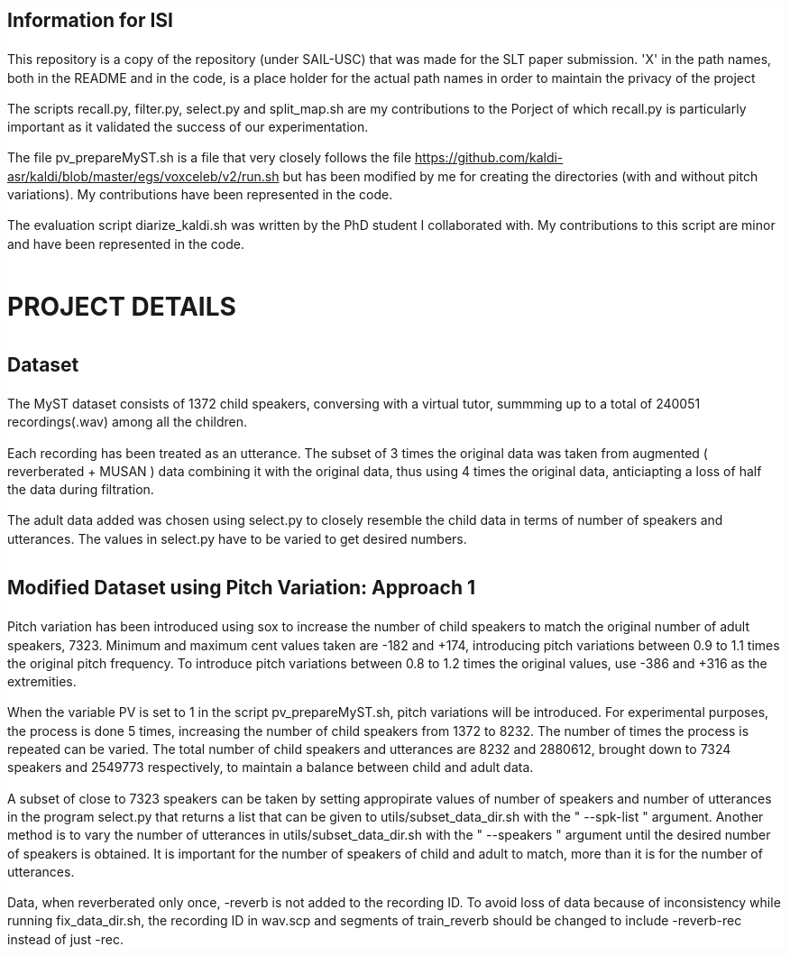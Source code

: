 ## Information for ISI

This repository is a copy of the repository (under SAIL-USC) that was made for the SLT paper submission. 'X' in the path names, both in the README and in the code, is a place holder for the actual path names in order to maintain the privacy of the project

The scripts recall.py, filter.py, select.py and split_map.sh are my contributions to the Porject of which recall.py is particularly important as it validated the success of our experimentation. 

The file pv_prepareMyST.sh is a file that very closely follows the file https://github.com/kaldi-asr/kaldi/blob/master/egs/voxceleb/v2/run.sh but has been modified by me for creating the directories (with and without pitch variations). My contributions have been represented in the code.

The evaluation script diarize_kaldi.sh was written by the PhD student I collaborated with. My contributions to this script are minor and have been represented in the code.

# PROJECT DETAILS

## Dataset 

The MyST dataset consists of 1372 child speakers, conversing with a virtual tutor, summming up to a total of 240051 recordings(.wav) among all the children. 

Each recording has been treated as an utterance. The subset of 3 times the original data was taken from augmented ( reverberated + MUSAN ) data combining it with the original data, thus using 4 times the original data, anticiapting a loss of half the data during filtration. 

The adult data added was chosen using select.py to closely resemble the child data in terms of number of speakers and utterances. The values in select.py have to be varied to get desired numbers.

## Modified Dataset using Pitch Variation: Approach 1
Pitch variation has been introduced using sox to increase the number of child speakers to match the original number of adult speakers, 7323. Minimum and maximum cent values taken are -182 and +174, introducing pitch variations between 0.9 to 1.1 times the original pitch frequency. To introduce pitch variations between 0.8 to 1.2 times the original values, use -386 and +316 as the extremities.  

When the variable PV is set to 1 in the script pv_prepareMyST.sh, pitch variations will be introduced. For experimental purposes, the process is done 5 times, increasing the number of child speakers from 1372 to 8232. The number of times the process is repeated can be varied. The total number of child speakers and utterances are 8232 and 2880612, brought down to 7324 speakers and 2549773 respectively, to maintain a balance between child and adult data.

A subset of close to 7323 speakers can be taken by setting appropirate values of number of speakers and number of utterances in the program select.py that returns a list that can be given to utils/subset_data_dir.sh with the " --spk-list " argument. Another method is to vary the number of utterances in utils/subset_data_dir.sh with the " --speakers " argument until the desired number of speakers is obtained. It is important for the number of speakers of child and adult to match, more than it is for the number of utterances. 

Data, when reverberated only once, -reverb is not added to the recording ID. To avoid loss of data because of inconsistency while running fix_data_dir.sh, the recording ID in wav.scp and segments of train_reverb should be changed to include -reverb-rec instead of just -rec.
